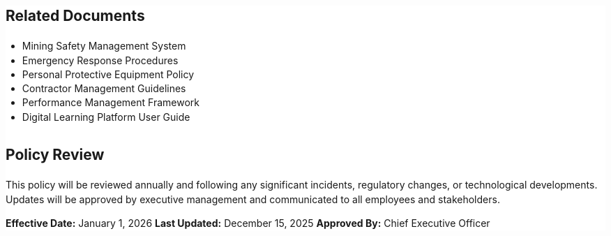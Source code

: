 ## Related Documents
- Mining Safety Management System
- Emergency Response Procedures
- Personal Protective Equipment Policy
- Contractor Management Guidelines
- Performance Management Framework
- Digital Learning Platform User Guide

## Policy Review
This policy will be reviewed annually and following any significant incidents, regulatory changes, or technological developments. Updates will be approved by executive management and communicated to all employees and stakeholders.

**Effective Date:** January 1, 2026
**Last Updated:** December 15, 2025
**Approved By:** Chief Executive Officer
